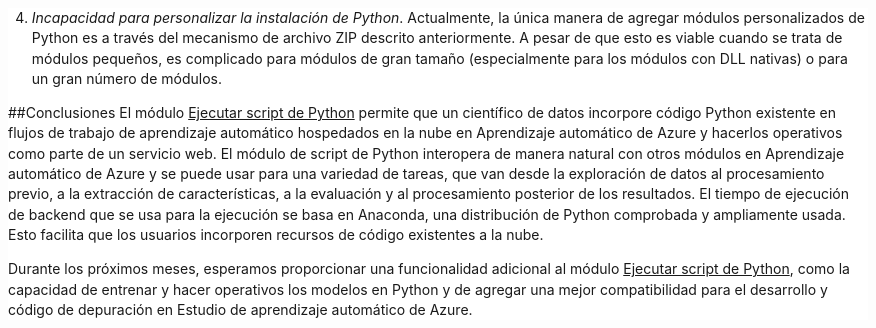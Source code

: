 4.	*Incapacidad para personalizar la instalación de Python*. Actualmente, la única manera de agregar módulos personalizados de Python es a través del mecanismo de archivo ZIP descrito anteriormente. A pesar de que esto es viable cuando se trata de módulos pequeños, es complicado para módulos de gran tamaño (especialmente para los módulos con DLL nativas) o para un gran número de módulos. 


##Conclusiones
El módulo [Ejecutar script de Python][execute-python-script] permite que un científico de datos incorpore código Python existente en flujos de trabajo de aprendizaje automático hospedados en la nube en Aprendizaje automático de Azure y hacerlos operativos como parte de un servicio web. El módulo de script de Python interopera de manera natural con otros módulos en Aprendizaje automático de Azure y se puede usar para una variedad de tareas, que van desde la exploración de datos al procesamiento previo, a la extracción de características, a la evaluación y al procesamiento posterior de los resultados. El tiempo de ejecución de backend que se usa para la ejecución se basa en Anaconda, una distribución de Python comprobada y ampliamente usada. Esto facilita que los usuarios incorporen recursos de código existentes a la nube.

Durante los próximos meses, esperamos proporcionar una funcionalidad adicional al módulo [Ejecutar script de Python][execute-python-script], como la capacidad de entrenar y hacer operativos los modelos en Python y de agregar una mejor compatibilidad para el desarrollo y código de depuración en Estudio de aprendizaje automático de Azure.



[execute-python-script]: https://msdn.microsoft.com/library/azure/cdb56f95-7f4c-404d-bde7-5bb972e6f232/
[execute-r-script]: https://msdn.microsoft.com/library/azure/30806023-392b-42e0-94d6-6b775a6e0fd5/
 

